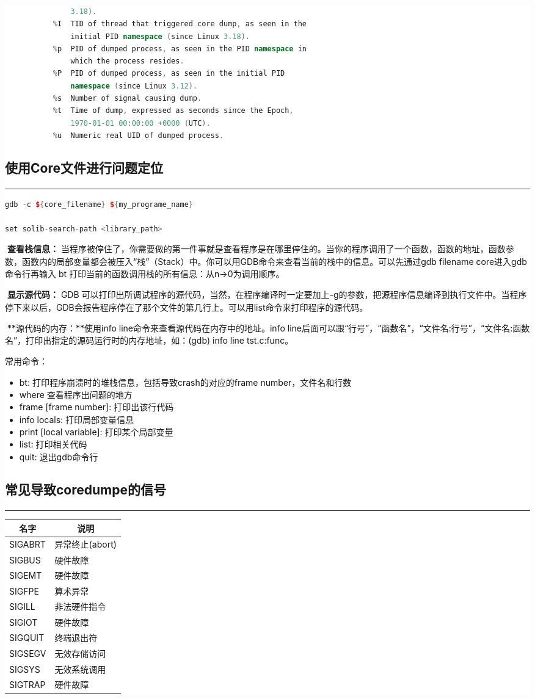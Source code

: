 ```cpp
               3.18).
           %I  TID of thread that triggered core dump, as seen in the
               initial PID namespace (since Linux 3.18).
           %p  PID of dumped process, as seen in the PID namespace in
               which the process resides.
           %P  PID of dumped process, as seen in the initial PID
               namespace (since Linux 3.12).
           %s  Number of signal causing dump.
           %t  Time of dump, expressed as seconds since the Epoch,
               1970-01-01 00:00:00 +0000 (UTC).
           %u  Numeric real UID of dumped process.
```

## 使用Core文件进行问题定位

------

```cpp
gdb -c ${core_filename} ${my_programe_name}

set solib-search-path <library_path>
```

​     **查看栈信息：** 当程序被停住了，你需要做的第一件事就是查看程序是在哪里停住的。当你的程序调用了一个函数，函数的地址，函数参数，函数内的局部变量都会被压入“栈”（Stack）中。你可以用GDB命令来查看当前的栈中的信息。可以先通过gdb filename core进入gdb命令行再输入 bt 打印当前的函数调用栈的所有信息：从n->0为调用顺序。

​     **显示源代码：** GDB 可以打印出所调试程序的源代码，当然，在程序编译时一定要加上-g的参数，把源程序信息编译到执行文件中。当程序停下来以后，GDB会报告程序停在了那个文件的第几行上。可以用list命令来打印程序的源代码。

​    **源代码的内存：**使用info line命令来查看源代码在内存中的地址。info line后面可以跟“行号”，“函数名”，“文件名:行号”，“文件名:函数名”，打印出指定的源码运行时的内存地址，如：(gdb) info line tst.c:func。

  常用命令：

- bt: 打印程序崩溃时的堆栈信息，包括导致crash的对应的frame number，文件名和行数
- where 查看程序出问题的地方
- frame [frame number]: 打印出该行代码
- info locals: 打印局部变量信息
- print [local variable]: 打印某个局部变量
- list: 打印相关代码
- quit: 退出gdb命令行

## 常见导致coredumpe的信号

------

| 名字    | 说明                        |
| ------- | --------------------------- |
| SIGABRT | 异常终止(abort)             |
| SIGBUS  | 硬件故障                    |
| SIGEMT  | 硬件故障                    |
| SIGFPE  | 算术异常                    |
| SIGILL  | 非法硬件指令                |
| SIGIOT  | 硬件故障                    |
| SIGQUIT | 终端退出符                  |
| SIGSEGV | 无效存储访问                |
| SIGSYS  | 无效系统调用                |
| SIGTRAP | 硬件故障                    |